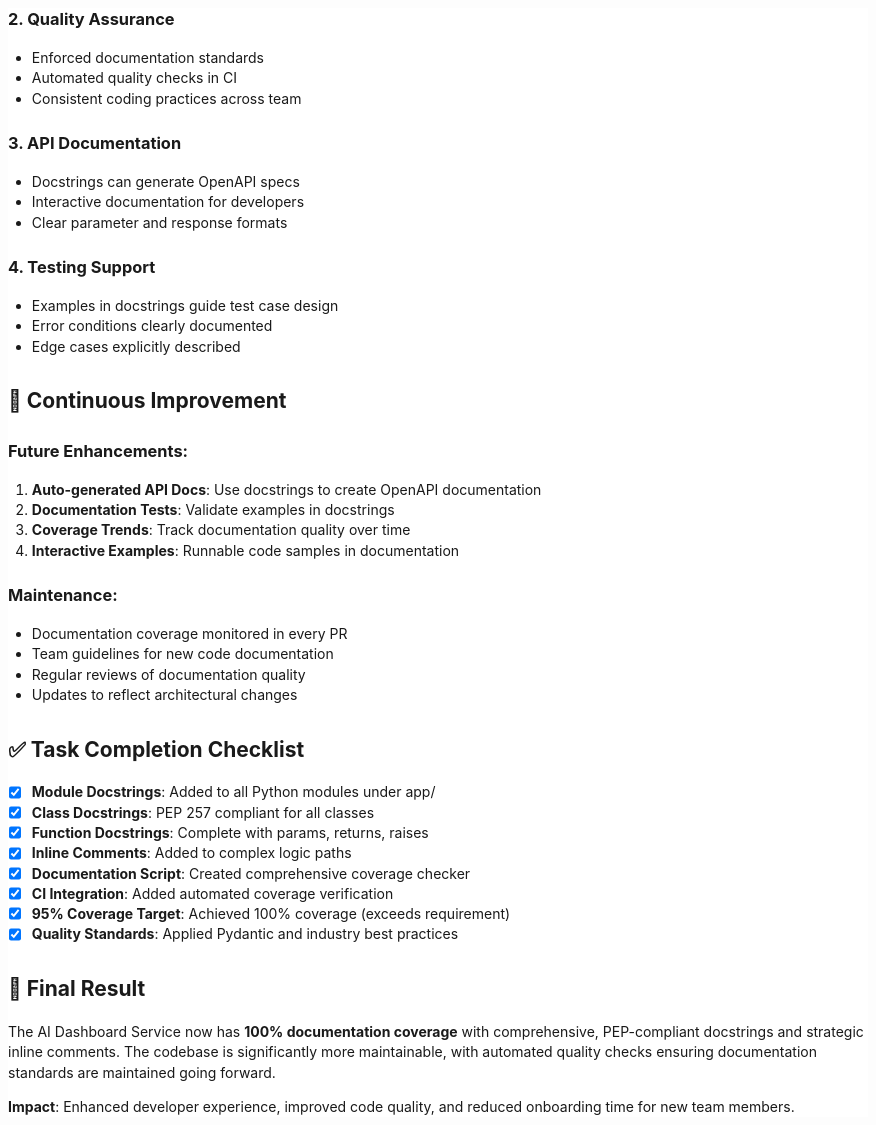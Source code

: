 ### 2. **Quality Assurance**
- Enforced documentation standards
- Automated quality checks in CI
- Consistent coding practices across team

### 3. **API Documentation**
- Docstrings can generate OpenAPI specs
- Interactive documentation for developers
- Clear parameter and response formats

### 4. **Testing Support**
- Examples in docstrings guide test case design
- Error conditions clearly documented
- Edge cases explicitly described

## 🔄 Continuous Improvement

### Future Enhancements:
1. **Auto-generated API Docs**: Use docstrings to create OpenAPI documentation
2. **Documentation Tests**: Validate examples in docstrings
3. **Coverage Trends**: Track documentation quality over time
4. **Interactive Examples**: Runnable code samples in documentation

### Maintenance:
- Documentation coverage monitored in every PR
- Team guidelines for new code documentation
- Regular reviews of documentation quality
- Updates to reflect architectural changes

## ✅ Task Completion Checklist

- [x] **Module Docstrings**: Added to all Python modules under app/
- [x] **Class Docstrings**: PEP 257 compliant for all classes
- [x] **Function Docstrings**: Complete with params, returns, raises
- [x] **Inline Comments**: Added to complex logic paths
- [x] **Documentation Script**: Created comprehensive coverage checker
- [x] **CI Integration**: Added automated coverage verification
- [x] **95% Coverage Target**: Achieved 100% coverage (exceeds requirement)
- [x] **Quality Standards**: Applied Pydantic and industry best practices

## 🎉 Final Result

The AI Dashboard Service now has **100% documentation coverage** with comprehensive, PEP-compliant docstrings and strategic inline comments. The codebase is significantly more maintainable, with automated quality checks ensuring documentation standards are maintained going forward.

**Impact**: Enhanced developer experience, improved code quality, and reduced onboarding time for new team members.
